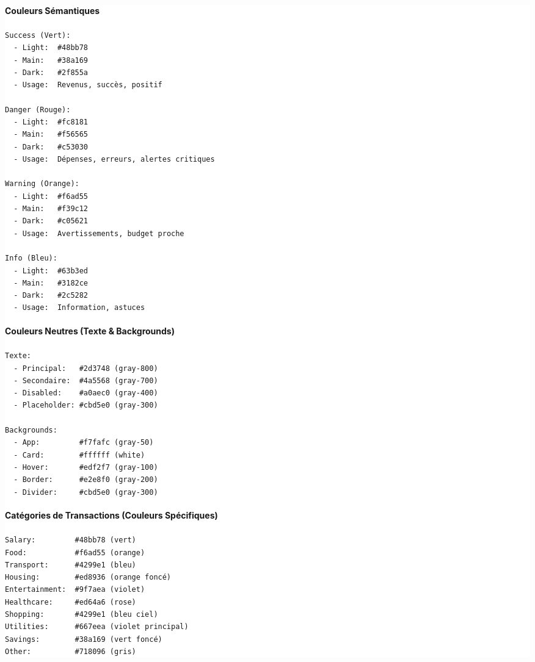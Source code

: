 #### Couleurs Sémantiques
```
Success (Vert):
  - Light:  #48bb78
  - Main:   #38a169
  - Dark:   #2f855a
  - Usage:  Revenus, succès, positif

Danger (Rouge):
  - Light:  #fc8181
  - Main:   #f56565
  - Dark:   #c53030
  - Usage:  Dépenses, erreurs, alertes critiques

Warning (Orange):
  - Light:  #f6ad55
  - Main:   #f39c12
  - Dark:   #c05621
  - Usage:  Avertissements, budget proche

Info (Bleu):
  - Light:  #63b3ed
  - Main:   #3182ce
  - Dark:   #2c5282
  - Usage:  Information, astuces
```

#### Couleurs Neutres (Texte & Backgrounds)
```
Texte:
  - Principal:   #2d3748 (gray-800)
  - Secondaire:  #4a5568 (gray-700)
  - Disabled:    #a0aec0 (gray-400)
  - Placeholder: #cbd5e0 (gray-300)

Backgrounds:
  - App:         #f7fafc (gray-50)
  - Card:        #ffffff (white)
  - Hover:       #edf2f7 (gray-100)
  - Border:      #e2e8f0 (gray-200)
  - Divider:     #cbd5e0 (gray-300)
```

#### Catégories de Transactions (Couleurs Spécifiques)
```
Salary:         #48bb78 (vert)
Food:           #f6ad55 (orange)
Transport:      #4299e1 (bleu)
Housing:        #ed8936 (orange foncé)
Entertainment:  #9f7aea (violet)
Healthcare:     #ed64a6 (rose)
Shopping:       #4299e1 (bleu ciel)
Utilities:      #667eea (violet principal)
Savings:        #38a169 (vert foncé)
Other:          #718096 (gris)
```
